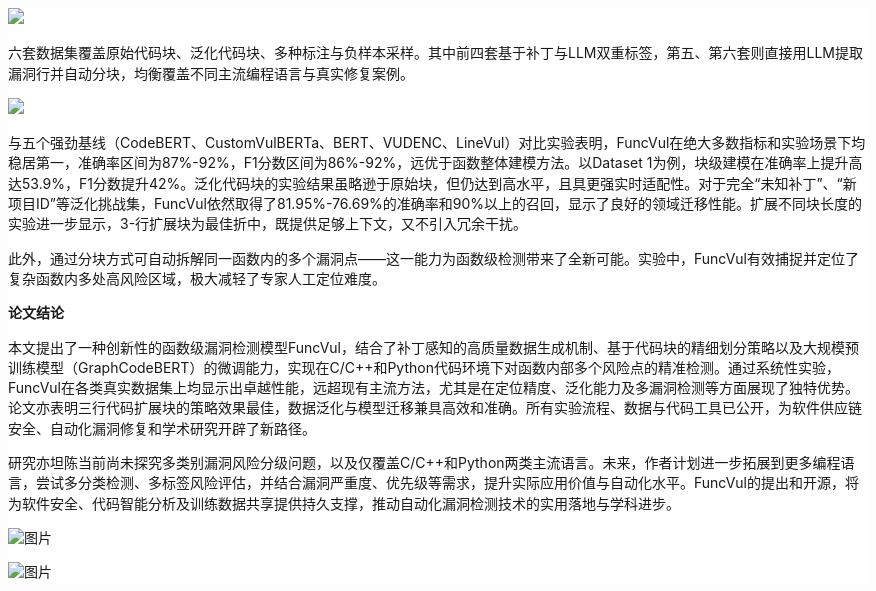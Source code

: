 ![](https://mmbiz.qpic.cn/mmbiz_png/vWuBpewLia8Rh6q5DHRmSSxaSDic5Ig9IiaxicPbUWtYNLSKKyR3GSRpuqfEEbAdqhAT74potM3P89xXibPibjq62TGg/640?wx_fmt=png&from=appmsg "")  
  
六套数据集覆盖原始代码块、泛化代码块、多种标注与负样本采样。其中前四套基于补丁与LLM双重标签，第五、第六套则直接用LLM提取漏洞行并自动分块，均衡覆盖不同主流编程语言与真实修复案例。  
  
![](https://mmbiz.qpic.cn/mmbiz_png/vWuBpewLia8Rh6q5DHRmSSxaSDic5Ig9IianM2d86FFEv5CG2DcTUuppBuEiaBCFvkwh5hib4jGiaD96iawB2eiaRkQVRQ/640?wx_fmt=png&from=appmsg "")  
  
与五个强劲基线（CodeBERT、CustomVulBERTa、BERT、VUDENC、LineVul）对比实验表明，FuncVul在绝大多数指标和实验场景下均稳居第一，准确率区间为87%-92%，F1分数区间为86%-92%，远优于函数整体建模方法。以Dataset 1为例，块级建模在准确率上提升高达53.9%，F1分数提升42%。泛化代码块的实验结果虽略逊于原始块，但仍达到高水平，且具更强实时适配性。对于完全“未知补丁”、“新项目ID”等泛化挑战集，FuncVul依然取得了81.95%-76.69%的准确率和90%以上的召回，显示了良好的领域迁移性能。扩展不同块长度的实验进一步显示，3-行扩展块为最佳折中，既提供足够上下文，又不引入冗余干扰。  
  
此外，通过分块方式可自动拆解同一函数内的多个漏洞点——这一能力为函数级检测带来了全新可能。实验中，FuncVul有效捕捉并定位了复杂函数内多处高风险区域，极大减轻了专家人工定位难度。  
  
  
**论文结论**  
  
  
本文提出了一种创新性的函数级漏洞检测模型FuncVul，结合了补丁感知的高质量数据生成机制、基于代码块的精细划分策略以及大规模预训练模型（GraphCodeBERT）的微调能力，实现在C/C++和Python代码环境下对函数内部多个风险点的精准检测。通过系统性实验，FuncVul在各类真实数据集上均显示出卓越性能，远超现有主流方法，尤其是在定位精度、泛化能力及多漏洞检测等方面展现了独特优势。论文亦表明三行代码扩展块的策略效果最佳，数据泛化与模型迁移兼具高效和准确。所有实验流程、数据与代码工具已公开，为软件供应链安全、自动化漏洞修复和学术研究开辟了新路径。  
  
研究亦坦陈当前尚未探究多类别漏洞风险分级问题，以及仅覆盖C/C++和Python两类主流语言。未来，作者计划进一步拓展到更多编程语言，尝试多分类检测、多标签风险评估，并结合漏洞严重度、优先级等需求，提升实际应用价值与自动化水平。FuncVul的提出和开源，将为软件安全、代码智能分析及训练数据共享提供持久支撑，推动自动化漏洞检测技术的实用落地与学科进步。  
  
[](https://mp.weixin.qq.com/s?__biz=MzkzNDUxOTk2Mw==&mid=2247495405&idx=1&sn=67249648d5c312b5c178b23b077d28f3&scene=21#wechat_redirect)  
  
![图片](https://mmbiz.qpic.cn/mmbiz_png/vWuBpewLia8R7Rm0KL55HCcIiasO8JJ7IibXzYxx3losWVb2eddxdClACzWxWtQLwl0wkAl1ZLibcESVWvx5dCeibtQ/640?wx_fmt=png&from=appmsg&wxfrom=5&wx_lazy=1&wx_co=1&retryload=1&tp=webp "")  
  
  
![图片](https://mmbiz.qpic.cn/mmbiz_png/vWuBpewLia8QRqLMRicZIN6VJg0ue41W1HVSmDpDqkj86j5SNicNE3X5KkPgcdv1ZmxM7FXrFUdkBes8dpos7d27w/640?wx_fmt=png&from=appmsg&wxfrom=5&wx_lazy=1&retryload=1&tp=webp "")  
  
